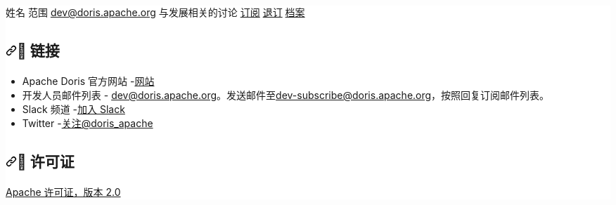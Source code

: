 <th align="left"><font style="vertical-align: inherit;"><font style="vertical-align: inherit;">姓名</font></font></th>
<th align="left"><font style="vertical-align: inherit;"><font style="vertical-align: inherit;">范围</font></font></th>
<th align="left"></th>
<th align="left"></th>
<th align="left"></th>
</tr>
</thead>
<tbody>
<tr>
<td align="left"><a href="mailto:dev@doris.apache.org"><font style="vertical-align: inherit;"><font style="vertical-align: inherit;">dev@doris.apache.org</font></font></a></td>
<td align="left"><font style="vertical-align: inherit;"><font style="vertical-align: inherit;">与发展相关的讨论</font></font></td>
<td align="left"><a href="mailto:dev-subscribe@doris.apache.org"><font style="vertical-align: inherit;"><font style="vertical-align: inherit;">订阅</font></font></a></td>
<td align="left"><a href="mailto:dev-unsubscribe@doris.apache.org"><font style="vertical-align: inherit;"><font style="vertical-align: inherit;">退订</font></font></a></td>
<td align="left"><a href="http://mail-archives.apache.org/mod_mbox/doris-dev/" rel="nofollow"><font style="vertical-align: inherit;"><font style="vertical-align: inherit;">档案</font></font></a></td>
</tr>
</tbody>
</table>
<h2 tabindex="-1" dir="auto"><a id="user-content--links" class="anchor" aria-hidden="true" tabindex="-1" href="#-links"><svg class="octicon octicon-link" viewBox="0 0 16 16" version="1.1" width="16" height="16" aria-hidden="true"><path d="m7.775 3.275 1.25-1.25a3.5 3.5 0 1 1 4.95 4.95l-2.5 2.5a3.5 3.5 0 0 1-4.95 0 .751.751 0 0 1 .018-1.042.751.751 0 0 1 1.042-.018 1.998 1.998 0 0 0 2.83 0l2.5-2.5a2.002 2.002 0 0 0-2.83-2.83l-1.25 1.25a.751.751 0 0 1-1.042-.018.751.751 0 0 1-.018-1.042Zm-4.69 9.64a1.998 1.998 0 0 0 2.83 0l1.25-1.25a.751.751 0 0 1 1.042.018.751.751 0 0 1 .018 1.042l-1.25 1.25a3.5 3.5 0 1 1-4.95-4.95l2.5-2.5a3.5 3.5 0 0 1 4.95 0 .751.751 0 0 1-.018 1.042.751.751 0 0 1-1.042.018 1.998 1.998 0 0 0-2.83 0l-2.5 2.5a1.998 1.998 0 0 0 0 2.83Z"></path></svg></a><font style="vertical-align: inherit;"><font style="vertical-align: inherit;">🧰 链接</font></font></h2>
<ul dir="auto">
<li><font style="vertical-align: inherit;"><font style="vertical-align: inherit;">Apache Doris 官方网站 -</font></font><a href="https://doris.apache.org" rel="nofollow"><font style="vertical-align: inherit;"><font style="vertical-align: inherit;">网站</font></font></a></li>
<li><font style="vertical-align: inherit;"><font style="vertical-align: inherit;">开发人员邮件列表 - </font></font><a href="mailto:dev@doris.apache.org"><font style="vertical-align: inherit;"><font style="vertical-align: inherit;">dev@doris.apache.org</font></font></a><font style="vertical-align: inherit;"><font style="vertical-align: inherit;">。发送邮件至</font></font><a href="mailto:dev-subscribe@doris.apache.org"><font style="vertical-align: inherit;"><font style="vertical-align: inherit;">dev-subscribe@doris.apache.org</font></font></a><font style="vertical-align: inherit;"><font style="vertical-align: inherit;">，按照回复订阅邮件列表。</font></font></li>
<li><font style="vertical-align: inherit;"><font style="vertical-align: inherit;">Slack 频道 -</font></font><a href="https://join.slack.com/t/apachedoriscommunity/shared_invite/zt-28il1o2wk-DD6LsLOz3v4aD92Mu0S0aQ" rel="nofollow"><font style="vertical-align: inherit;"><font style="vertical-align: inherit;">加入 Slack</font></font></a></li>
<li><font style="vertical-align: inherit;"><font style="vertical-align: inherit;">Twitter -</font></font><a href="https://twitter.com/doris_apache" rel="nofollow"><font style="vertical-align: inherit;"><font style="vertical-align: inherit;">关注@doris_apache</font></font></a></li>
</ul>
<h2 tabindex="-1" dir="auto"><a id="user-content--license" class="anchor" aria-hidden="true" tabindex="-1" href="#-license"><svg class="octicon octicon-link" viewBox="0 0 16 16" version="1.1" width="16" height="16" aria-hidden="true"><path d="m7.775 3.275 1.25-1.25a3.5 3.5 0 1 1 4.95 4.95l-2.5 2.5a3.5 3.5 0 0 1-4.95 0 .751.751 0 0 1 .018-1.042.751.751 0 0 1 1.042-.018 1.998 1.998 0 0 0 2.83 0l2.5-2.5a2.002 2.002 0 0 0-2.83-2.83l-1.25 1.25a.751.751 0 0 1-1.042-.018.751.751 0 0 1-.018-1.042Zm-4.69 9.64a1.998 1.998 0 0 0 2.83 0l1.25-1.25a.751.751 0 0 1 1.042.018.751.751 0 0 1 .018 1.042l-1.25 1.25a3.5 3.5 0 1 1-4.95-4.95l2.5-2.5a3.5 3.5 0 0 1 4.95 0 .751.751 0 0 1-.018 1.042.751.751 0 0 1-1.042.018 1.998 1.998 0 0 0-2.83 0l-2.5 2.5a1.998 1.998 0 0 0 0 2.83Z"></path></svg></a><font style="vertical-align: inherit;"><font style="vertical-align: inherit;">📜 许可证</font></font></h2>
<p dir="auto"><a href="https://www.apache.org/licenses/LICENSE-2.0" rel="nofollow"><font style="vertical-align: inherit;"><font style="vertical-align: inherit;">Apache 许可证，版本 2.0</font></font></a></p>